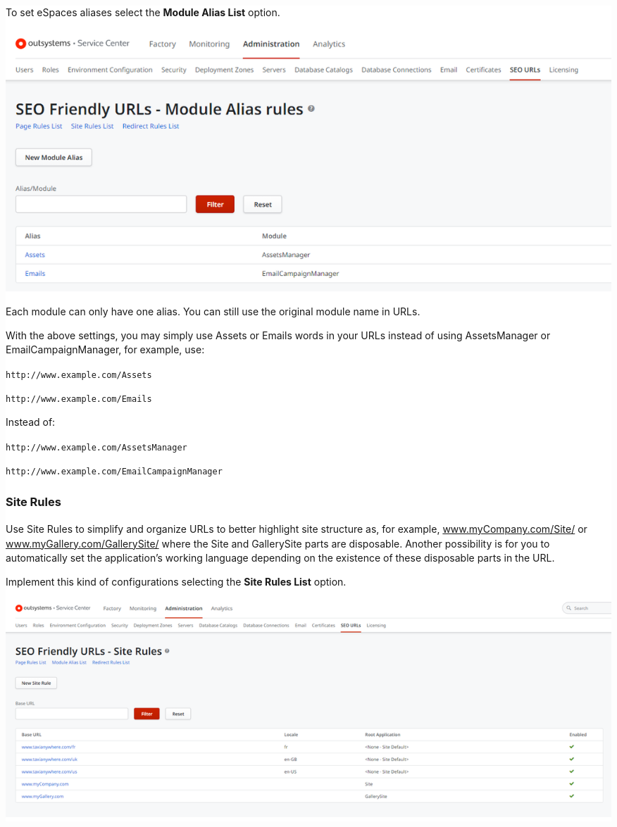 To set eSpaces aliases select the **Module Alias List** option.

![ ](images/seo-friendly-urls_4.png)

Each module can only have one alias. You can still use the original module name in URLs.

With the above settings, you may simply use Assets or Emails words in your URLs instead of using AssetsManager or EmailCampaignManager, for example, use:
```
http://www.example.com/Assets 
```

```
http://www.example.com/Emails
```
Instead of:
```
http://www.example.com/AssetsManager 
```

```
http://www.example.com/EmailCampaignManager 
```
### Site Rules

Use Site Rules to simplify and organize URLs to better highlight site structure as, for example, www.myCompany.com/Site/ or www.myGallery.com/GallerySite/ where the Site and GallerySite parts are disposable. Another possibility is for you to automatically set the application’s working language depending on the existence of these disposable parts in the URL.

Implement this kind of configurations selecting the **Site Rules List** option.

![ ](images/seo-friendly-urls_5.png)